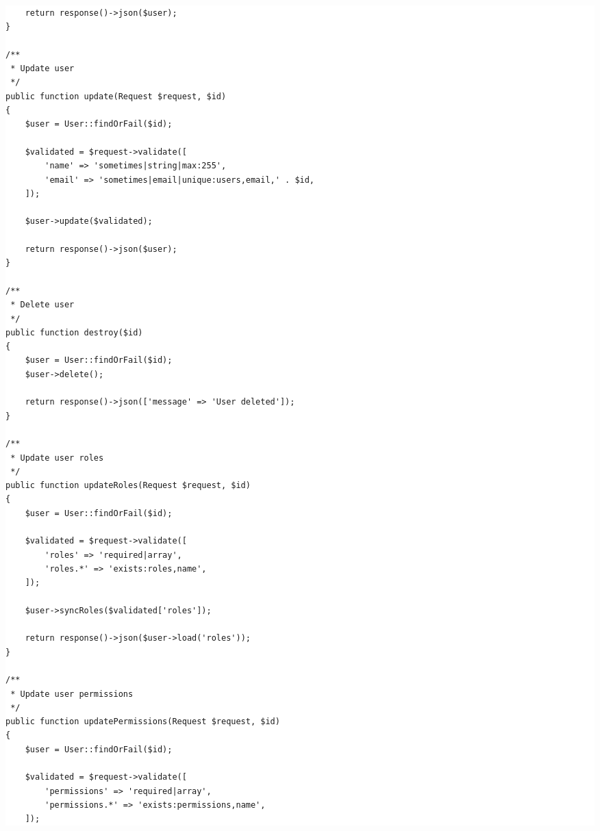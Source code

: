         return response()->json($user);
    }
    
    /**
     * Update user
     */
    public function update(Request $request, $id)
    {
        $user = User::findOrFail($id);
        
        $validated = $request->validate([
            'name' => 'sometimes|string|max:255',
            'email' => 'sometimes|email|unique:users,email,' . $id,
        ]);
        
        $user->update($validated);
        
        return response()->json($user);
    }
    
    /**
     * Delete user
     */
    public function destroy($id)
    {
        $user = User::findOrFail($id);
        $user->delete();
        
        return response()->json(['message' => 'User deleted']);
    }
    
    /**
     * Update user roles
     */
    public function updateRoles(Request $request, $id)
    {
        $user = User::findOrFail($id);
        
        $validated = $request->validate([
            'roles' => 'required|array',
            'roles.*' => 'exists:roles,name',
        ]);
        
        $user->syncRoles($validated['roles']);
        
        return response()->json($user->load('roles'));
    }
    
    /**
     * Update user permissions
     */
    public function updatePermissions(Request $request, $id)
    {
        $user = User::findOrFail($id);
        
        $validated = $request->validate([
            'permissions' => 'required|array',
            'permissions.*' => 'exists:permissions,name',
        ]);
        